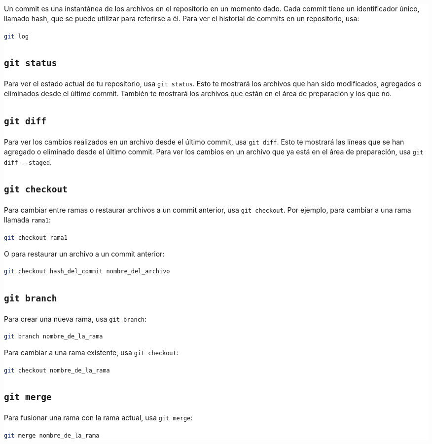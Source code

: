 Un commit es una instantánea de los archivos en el repositorio en un momento dado. Cada commit tiene un identificador único, llamado hash, que se puede utilizar para referirse a él. Para ver el historial de commits en un repositorio, usa:

```bash
git log
```

## `git status`

Para ver el estado actual de tu repositorio, usa `git status`. Esto te mostrará los archivos que han sido modificados, agregados o eliminados desde el último commit. También te mostrará los archivos que están en el área de preparación y los que no.

## `git diff`

Para ver los cambios realizados en un archivo desde el último commit, usa `git diff`. Esto te mostrará las líneas que se han agregado o eliminado desde el último commit. Para ver los cambios en un archivo que ya está en el área de preparación, usa `git diff --staged`.

## `git checkout`

Para cambiar entre ramas o restaurar archivos a un commit anterior, usa `git checkout`. Por ejemplo, para cambiar a una rama llamada `rama1`:

```bash
git checkout rama1
```

O para restaurar un archivo a un commit anterior:

```bash
git checkout hash_del_commit nombre_del_archivo
```

## `git branch`

Para crear una nueva rama, usa `git branch`:

```bash
git branch nombre_de_la_rama
```

Para cambiar a una rama existente, usa `git checkout`:

```bash
git checkout nombre_de_la_rama
```

## `git merge`

Para fusionar una rama con la rama actual, usa `git merge`:

```bash
git merge nombre_de_la_rama
```
